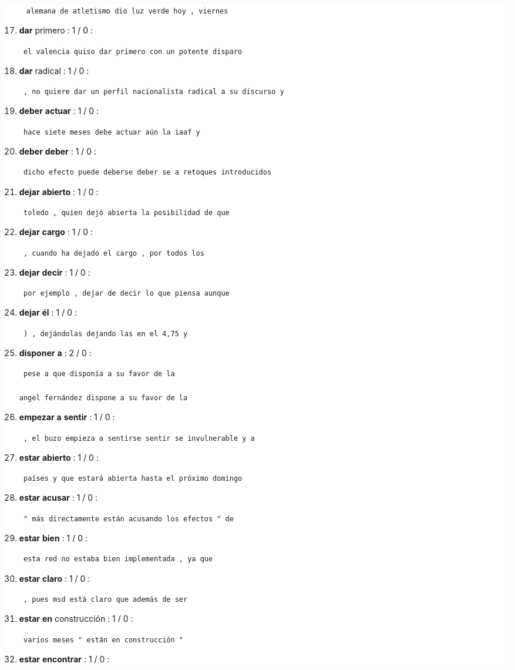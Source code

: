 		 alemana de atletismo dio luz verde hoy , viernes

17. **dar** primero : 1  / 0 :

		 el valencia quiso dar primero con un potente disparo

18. **dar** radical : 1  / 0 :

		 , no quiere dar un perfil nacionalista radical a su discurso y

19. **deber** **actuar** : 1  / 0 :

		 hace siete meses debe actuar aún la iaaf y

20. **deber** **deber** : 1  / 0 :

		 dicho efecto puede deberse deber se a retoques introducidos

21. **dejar** **abierto** : 1  / 0 :

		 toledo , quien dejó abierta la posibilidad de que

22. **dejar** **cargo** : 1  / 0 :

		 , cuando ha dejado el cargo , por todos los

23. **dejar** **decir** : 1  / 0 :

		 por ejemplo , dejar de decir lo que piensa aunque

24. **dejar** **él** : 1  / 0 :

		 ) , dejándolas dejando las en el 4,75 y

25. **disponer** **a** : 2  / 0 :

		 pese a que disponía a su favor de la

		angel fernández dispone a su favor de la

26. **empezar** **a** **sentir** : 1  / 0 :

		 , el buzo empieza a sentirse sentir se invulnerable y a

27. **estar** **abierto** : 1  / 0 :

		 países y que estará abierta hasta el próximo domingo

28. **estar** **acusar** : 1  / 0 :

		 " más directamente están acusando los efectos " de

29. **estar** **bien** : 1  / 0 :

		 esta red no estaba bien implementada , ya que

30. **estar** **claro** : 1  / 0 :

		 , pues msd está claro que además de ser

31. **estar** **en** construcción : 1  / 0 :

		 varios meses " están en construcción "

32. **estar** **encontrar** : 1  / 0 :

